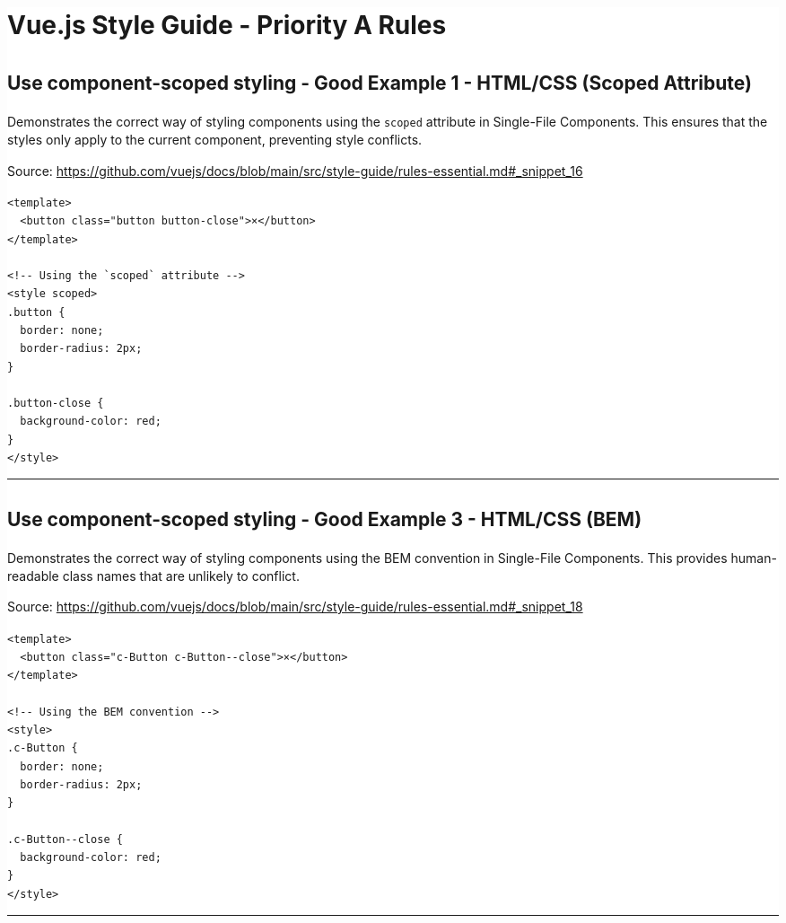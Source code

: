 # Vue.js Style Guide - Priority A Rules

## Use component-scoped styling - Good Example 1 - HTML/CSS (Scoped Attribute)

Demonstrates the correct way of styling components using the `scoped` attribute in Single-File Components. This ensures that the styles only apply to the current component, preventing style conflicts.

Source: https://github.com/vuejs/docs/blob/main/src/style-guide/rules-essential.md#_snippet_16

```vue-html
<template>
  <button class="button button-close">×</button>
</template>

<!-- Using the `scoped` attribute -->
<style scoped>
.button {
  border: none;
  border-radius: 2px;
}

.button-close {
  background-color: red;
}
</style>
```

---

## Use component-scoped styling - Good Example 3 - HTML/CSS (BEM)

Demonstrates the correct way of styling components using the BEM convention in Single-File Components. This provides human-readable class names that are unlikely to conflict.

Source: https://github.com/vuejs/docs/blob/main/src/style-guide/rules-essential.md#_snippet_18

```vue-html
<template>
  <button class="c-Button c-Button--close">×</button>
</template>

<!-- Using the BEM convention -->
<style>
.c-Button {
  border: none;
  border-radius: 2px;
}

.c-Button--close {
  background-color: red;
}
</style>
```

---